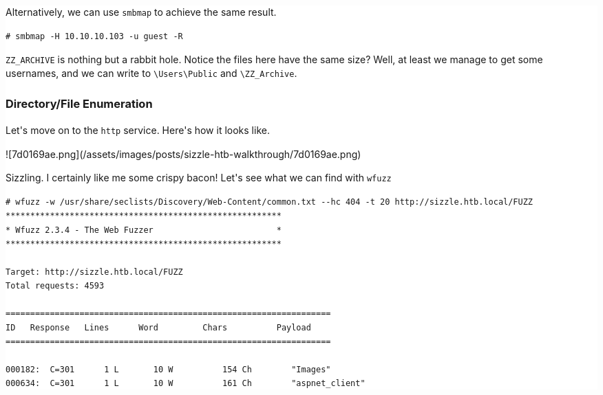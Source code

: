 Alternatively, we can use `smbmap` to achieve the same result.

```
# smbmap -H 10.10.10.103 -u guest -R
```

`ZZ_ARCHIVE` is nothing but a rabbit hole. Notice the files here have the same size? Well, at least we manage to get some usernames, and we can write to `\Users\Public` and `\ZZ_Archive`.

### Directory/File Enumeration

Let's move on to the `http` service. Here's how it looks like.

<a class="image-popup">
![7d0169ae.png](/assets/images/posts/sizzle-htb-walkthrough/7d0169ae.png)
</a>

Sizzling. I certainly like me some crispy bacon! Let's see what we can find with `wfuzz`

```
# wfuzz -w /usr/share/seclists/Discovery/Web-Content/common.txt --hc 404 -t 20 http://sizzle.htb.local/FUZZ                                                                
********************************************************
* Wfuzz 2.3.4 - The Web Fuzzer                         *
********************************************************

Target: http://sizzle.htb.local/FUZZ
Total requests: 4593

==================================================================
ID   Response   Lines      Word         Chars          Payload
==================================================================

000182:  C=301      1 L       10 W          154 Ch        "Images"
000634:  C=301      1 L       10 W          161 Ch        "aspnet_client"
```